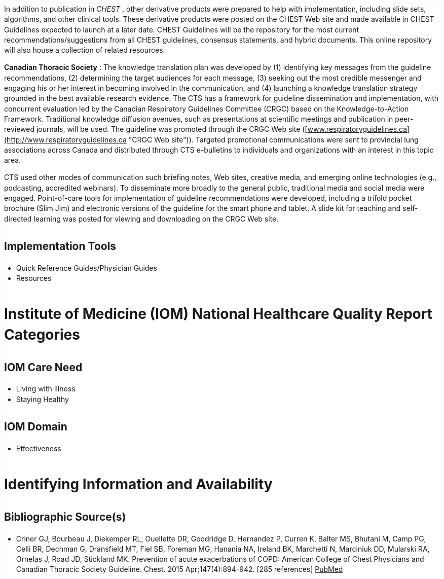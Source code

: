 In addition to publication in _CHEST_ , other derivative products were prepared to help with implementation, including slide sets, algorithms, and other clinical tools. These derivative products were posted on the CHEST Web site and made available in CHEST Guidelines expected to launch at a later date. CHEST Guidelines will be the repository for the most current recommendations/suggestions from all CHEST guidelines, consensus statements, and hybrid documents. This online repository will also house a collection of related resources.

**Canadian Thoracic Society** : The knowledge translation plan was developed by (1) identifying key messages from the guideline recommendations, (2) determining the target audiences for each message, (3) seeking out the most credible messenger and engaging his or her interest in becoming involved in the communication, and (4) launching a knowledge translation strategy grounded in the best available research evidence. The CTS has a framework for guideline dissemination and implementation, with concurrent evaluation led by the Canadian Respiratory Guidelines Committee (CRGC) based on the Knowledge-to-Action Framework. Traditional knowledge diffusion avenues, such as presentations at scientific meetings and publication in peer-reviewed journals, will be used. The guideline was promoted through the CRGC Web site ([www.respiratoryguidelines.ca](http://www.respiratoryguidelines.ca "CRGC Web site")). Targeted promotional communications were sent to provincial lung associations across Canada and distributed through CTS e-bulletins to individuals and organizations with an interest in this topic area.

CTS used other modes of communication such briefing notes, Web sites, creative media, and emerging online technologies (e.g., podcasting, accredited webinars). To disseminate more broadly to the general public, traditional media and social media were engaged. Point-of-care tools for implementation of guideline recommendations were developed, including a trifold pocket brochure (Slim Jim) and electronic versions of the guideline for the smart phone and tablet. A slide kit for teaching and self-directed learning was posted for viewing and downloading on the CRGC Web site.

## Implementation Tools

- Quick Reference Guides/Physician Guides
- Resources

# Institute of Medicine (IOM) National Healthcare Quality Report Categories

## IOM Care Need

- Living with Illness
- Staying Healthy

## IOM Domain

- Effectiveness

# Identifying Information and Availability

## Bibliographic Source(s)

- Criner GJ, Bourbeau J, Diekemper RL, Ouellette DR, Goodridge D, Hernandez P, Curren K, Balter MS, Bhutani M, Camp PG, Celli BR, Dechman G, Dransfield MT, Fiel SB, Foreman MG, Hanania NA, Ireland BK, Marchetti N, Marciniuk DD, Mularski RA, Ornelas J, Road JD, Stickland MK. Prevention of acute exacerbations of COPD: American College of Chest Physicians and Canadian Thoracic Society Guideline. Chest. 2015 Apr;147(4):894-942. [285 references] [ PubMed ](http://www.ncbi.nlm.nih.gov/entrez/query.fcgi?cmd=Retrieve&db=pubmed&dopt=Abstract&list_uids=25321320)
